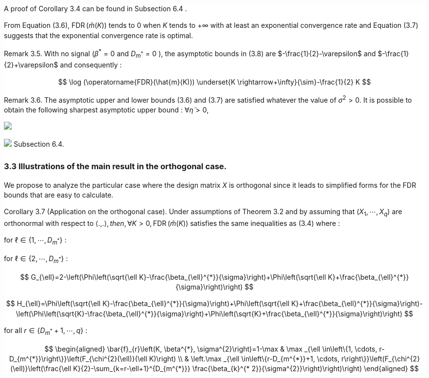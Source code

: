 A proof of Corollary 3.4 can be found in Subsection 6.4 .

From Equation (3.6), $\operatorname{FDR}(\hat{m}(K))$ tends to 0 when $K$ tends to $+\infty$ with at least an exponential convergence rate and Equation (3.7) suggests that the exponential convergence rate is optimal.

Remark 3.5. With no signal $\left(\beta^{*}=0\right.$ and $D_{m^{*}}=0$ ), the asymptotic bounds in (3.8) are $-\frac{1}{2}-\varepsilon$ and $-\frac{1}{2}+\varepsilon$ and consequently :

$$
\log (\operatorname{FDR}(\hat{m}(K))) \underset{K \rightarrow+\infty}{\sim}-\frac{1}{2} K
$$

Remark 3.6. The asymptotic upper and lower bounds (3.6) and (3.7) are satisfied whatever the value of $\sigma^{2}>0$. It is possible to obtain the following sharpest asymptotic upper bound : $\forall \tilde{\eta}>0$,

![](https://cdn.mathpix.com/cropped/2024_04_26_8adf8d222517c65fed10g-08.jpg?height=121&width=831&top_left_y=2222&top_left_x=647)

![](https://cdn.mathpix.com/cropped/2024_04_26_8adf8d222517c65fed10g-08.jpg?height=68&width=1645&top_left_y=2340&top_left_x=240)
Subsection 6.4.

### 3.3 Illustrations of the main result in the orthogonal case.

We propose to analyze the particular case where the design matrix $X$ is orthogonal since it leads to simplified forms for the FDR bounds that are easy to calculate.

Corollary 3.7 (Application on the orthogonal case). Under assumptions of Theorem 3.2 and by assuming that $\left(X_{1}, \cdots, X_{q}\right)$ are orthonormal with respect to $\langle.,$.$\rangle , then, \forall K>0, \operatorname{FDR}(\hat{m}(K))$ satisfies the same inequalities as (3.4) where :

for $\ell \in\left\{1, \cdots, D_{m^{*}}\right\}$ :

for $\ell \in\left\{2, \cdots, D_{m^{*}}\right\}$ :

$$
G_{\ell}=2-\left(\Phi\left(\sqrt{\ell K}-\frac{\beta_{\ell}^{*}}{\sigma}\right)+\Phi\left(\sqrt{\ell K}+\frac{\beta_{\ell}^{*}}{\sigma}\right)\right)
$$

$$
H_{\ell}=\Phi\left(\sqrt{\ell K}-\frac{\beta_{\ell}^{*}}{\sigma}\right)+\Phi\left(\sqrt{\ell K}+\frac{\beta_{\ell}^{*}}{\sigma}\right)-\left(\Phi\left(\sqrt{K}-\frac{\beta_{\ell}^{*}}{\sigma}\right)+\Phi\left(\sqrt{K}+\frac{\beta_{\ell}^{*}}{\sigma}\right)\right)
$$

for all $r \in\left\{D_{m^{*}}+1, \cdots, q\right\}$ :

$$
\begin{aligned}
\bar{f}_{r}\left(K, \beta^{*}, \sigma^{2}\right)=1-\max & \max _{\ell \in\left\{1, \cdots, r-D_{m^{*}}\right\}}\left(F_{\chi^{2}(\ell)}(\ell K)\right) \\
& \left.\max _{\ell \in\left\{r-D_{m^{*}}+1, \cdots, r\right\}}\left(F_{\chi^{2}(\ell)}\left(\frac{\ell K}{2}-\sum_{k=r-\ell+1}^{D_{m^{*}}} \frac{\beta_{k}^{* 2}}{\sigma^{2}}\right)\right)\right)
\end{aligned}
$$

